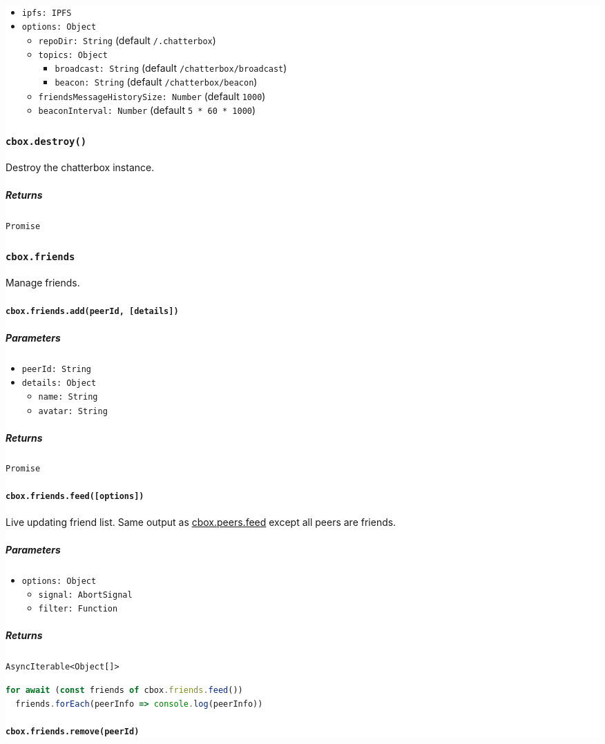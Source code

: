 * `ipfs: IPFS`
* `options: Object`
    * `repoDir: String` (default `/.chatterbox`)
    * `topics: Object`
        * `broadcast: String` (default `/chatterbox/broadcast`)
        * `beacon: String` (default `/chatterbox/beacon`)
    * `friendsMessageHistorySize: Number` (default `1000`)
    * `beaconInterval: Number` (default `5 * 60 * 1000`)


### `cbox.destroy()`

Destroy the chatterbox instance.

##### Returns

`Promise`


### `cbox.friends`

Manage friends.

#### `cbox.friends.add(peerId, [details])`

##### Parameters

* `peerId: String`
* `details: Object`
    * `name: String`
    * `avatar: String`

##### Returns

`Promise`

#### `cbox.friends.feed([options])`

Live updating friend list. Same output as [cbox.peers.feed](#cboxpeersfeedoptions) except all peers are friends.

##### Parameters

* `options: Object`
    * `signal: AbortSignal`
    * `filter: Function`

##### Returns

`AsyncIterable<Object[]>`

```js
for await (const friends of cbox.friends.feed())
  friends.forEach(peerInfo => console.log(peerInfo))
```

#### `cbox.friends.remove(peerId)`
